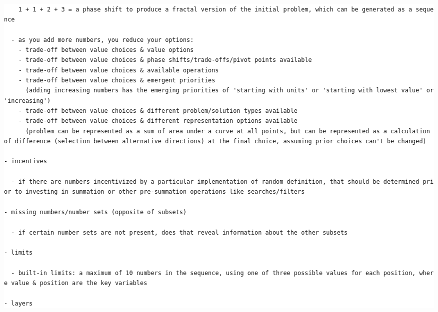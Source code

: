         1 + 1 + 2 + 3 = a phase shift to produce a fractal version of the initial problem, which can be generated as a sequence

      - as you add more numbers, you reduce your options:
        - trade-off between value choices & value options
        - trade-off between value choices & phase shifts/trade-offs/pivot points available
        - trade-off between value choices & available operations
        - trade-off between value choices & emergent priorities 
          (adding increasing numbers has the emerging priorities of 'starting with units' or 'starting with lowest value' or 'increasing')
        - trade-off between value choices & different problem/solution types available
        - trade-off between value choices & different representation options available 
          (problem can be represented as a sum of area under a curve at all points, but can be represented as a calculation of difference (selection between alternative directions) at the final choice, assuming prior choices can't be changed)

    - incentives

      - if there are numbers incentivized by a particular implementation of random definition, that should be determined prior to investing in summation or other pre-summation operations like searches/filters

    - missing numbers/number sets (opposite of subsets)

      - if certain number sets are not present, does that reveal information about the other subsets

    - limits

      - built-in limits: a maximum of 10 numbers in the sequence, using one of three possible values for each position, where value & position are the key variables

    - layers